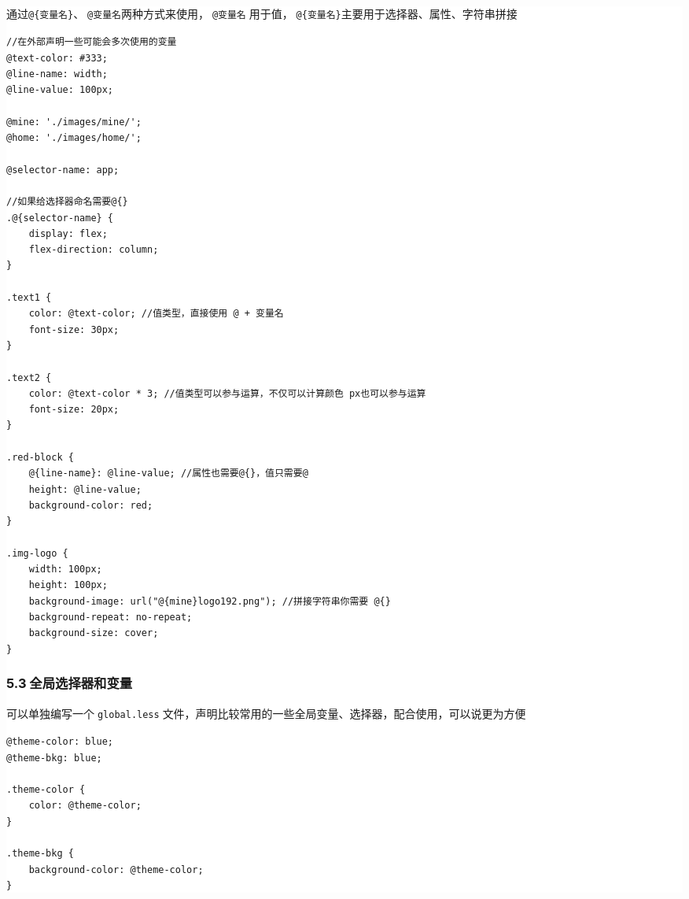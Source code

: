 通过`@{变量名}`、 `@变量名`两种方式来使用， `@变量名` 用于值， `@{变量名}`主要用于选择器、属性、字符串拼接

```
//在外部声明一些可能会多次使用的变量
@text-color: #333;
@line-name: width;
@line-value: 100px;

@mine: './images/mine/';
@home: './images/home/';

@selector-name: app;

//如果给选择器命名需要@{}
.@{selector-name} {
    display: flex;
    flex-direction: column;
}

.text1 {
    color: @text-color; //值类型，直接使用 @ + 变量名
    font-size: 30px;
}

.text2 {
    color: @text-color * 3; //值类型可以参与运算，不仅可以计算颜色 px也可以参与运算
    font-size: 20px;
}

.red-block {
    @{line-name}: @line-value; //属性也需要@{}，值只需要@
    height: @line-value;
    background-color: red;
}

.img-logo {
    width: 100px;
    height: 100px;
    background-image: url("@{mine}logo192.png"); //拼接字符串你需要 @{}
    background-repeat: no-repeat;
    background-size: cover;
}
```

### 5.3 全局选择器和变量

可以单独编写一个 `global.less` 文件，声明比较常用的一些全局变量、选择器，配合使用，可以说更为方便

```
@theme-color: blue;
@theme-bkg: blue;

.theme-color {
    color: @theme-color;
}

.theme-bkg {
    background-color: @theme-color;
}
```
